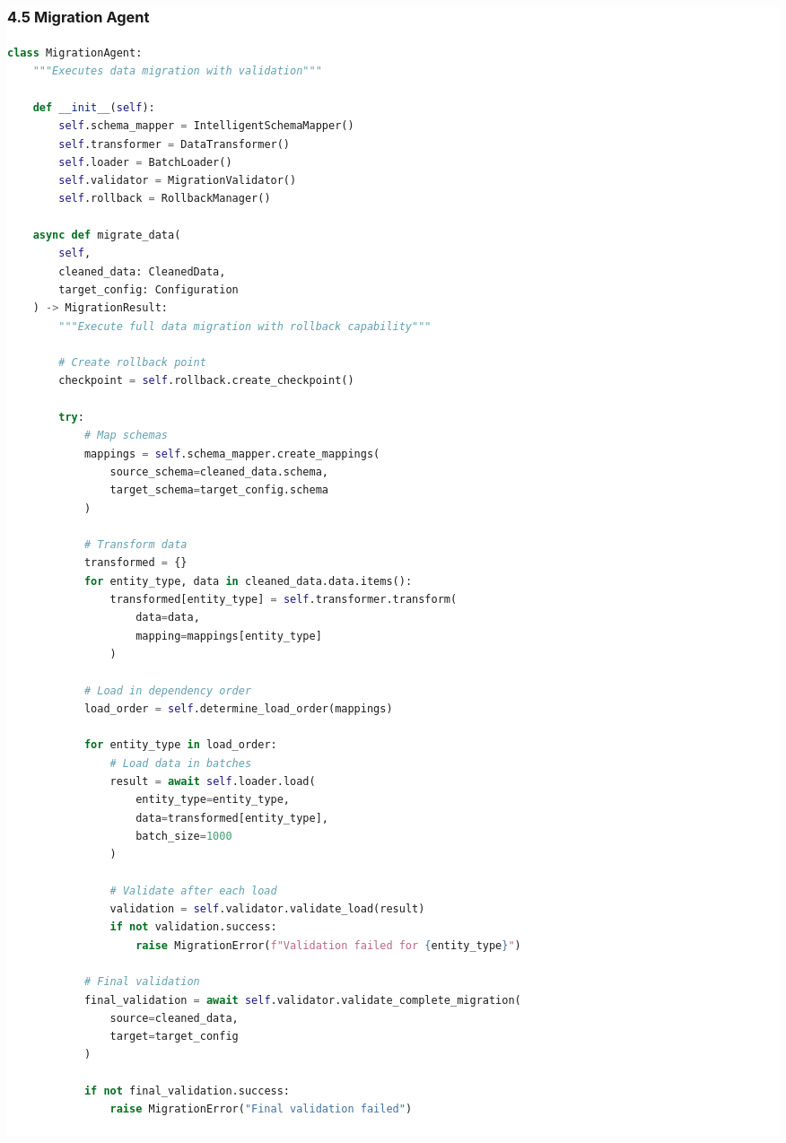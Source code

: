 ### 4.5 Migration Agent

```python
class MigrationAgent:
    """Executes data migration with validation"""
    
    def __init__(self):
        self.schema_mapper = IntelligentSchemaMapper()
        self.transformer = DataTransformer()
        self.loader = BatchLoader()
        self.validator = MigrationValidator()
        self.rollback = RollbackManager()
        
    async def migrate_data(
        self, 
        cleaned_data: CleanedData, 
        target_config: Configuration
    ) -> MigrationResult:
        """Execute full data migration with rollback capability"""
        
        # Create rollback point
        checkpoint = self.rollback.create_checkpoint()
        
        try:
            # Map schemas
            mappings = self.schema_mapper.create_mappings(
                source_schema=cleaned_data.schema,
                target_schema=target_config.schema
            )
            
            # Transform data
            transformed = {}
            for entity_type, data in cleaned_data.data.items():
                transformed[entity_type] = self.transformer.transform(
                    data=data,
                    mapping=mappings[entity_type]
                )
            
            # Load in dependency order
            load_order = self.determine_load_order(mappings)
            
            for entity_type in load_order:
                # Load data in batches
                result = await self.loader.load(
                    entity_type=entity_type,
                    data=transformed[entity_type],
                    batch_size=1000
                )
                
                # Validate after each load
                validation = self.validator.validate_load(result)
                if not validation.success:
                    raise MigrationError(f"Validation failed for {entity_type}")
            
            # Final validation
            final_validation = await self.validator.validate_complete_migration(
                source=cleaned_data,
                target=target_config
            )
            
            if not final_validation.success:
                raise MigrationError("Final validation failed")
            
```